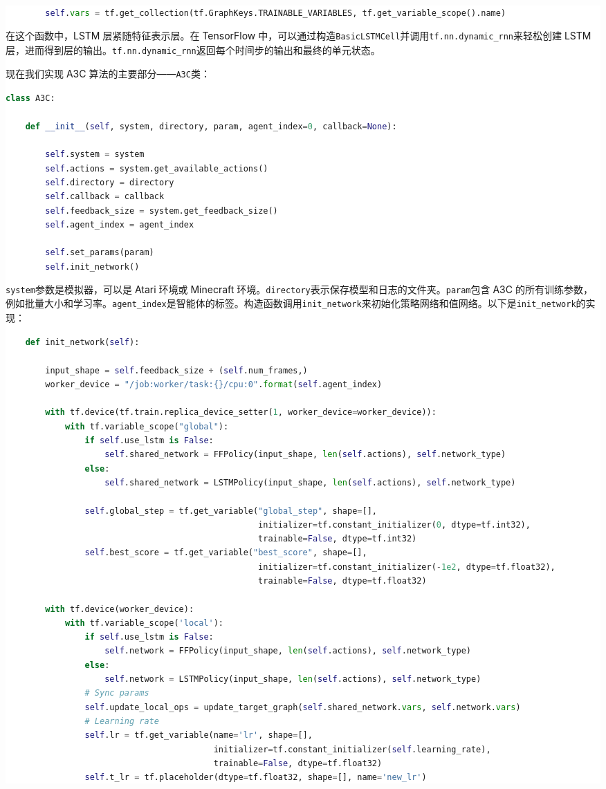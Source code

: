 ```py
        self.vars = tf.get_collection(tf.GraphKeys.TRAINABLE_VARIABLES, tf.get_variable_scope().name)
```

在这个函数中，LSTM 层紧随特征表示层。在 TensorFlow 中，可以通过构造`BasicLSTMCell`并调用`tf.nn.dynamic_rnn`来轻松创建 LSTM 层，进而得到层的输出。`tf.nn.dynamic_rnn`返回每个时间步的输出和最终的单元状态。

现在我们实现 A3C 算法的主要部分——`A3C`类：

```py
class A3C:

    def __init__(self, system, directory, param, agent_index=0, callback=None):

        self.system = system
        self.actions = system.get_available_actions()
        self.directory = directory
        self.callback = callback
        self.feedback_size = system.get_feedback_size()
        self.agent_index = agent_index

        self.set_params(param)
        self.init_network()
```

`system`参数是模拟器，可以是 Atari 环境或 Minecraft 环境。`directory`表示保存模型和日志的文件夹。`param`包含 A3C 的所有训练参数，例如批量大小和学习率。`agent_index`是智能体的标签。构造函数调用`init_network`来初始化策略网络和值网络。以下是`init_network`的实现：

```py
    def init_network(self):

        input_shape = self.feedback_size + (self.num_frames,)
        worker_device = "/job:worker/task:{}/cpu:0".format(self.agent_index)

        with tf.device(tf.train.replica_device_setter(1, worker_device=worker_device)):
            with tf.variable_scope("global"):
                if self.use_lstm is False:
                    self.shared_network = FFPolicy(input_shape, len(self.actions), self.network_type)
                else:
                    self.shared_network = LSTMPolicy(input_shape, len(self.actions), self.network_type)

                self.global_step = tf.get_variable("global_step", shape=[], 
                                                   initializer=tf.constant_initializer(0, dtype=tf.int32),
                                                   trainable=False, dtype=tf.int32)
                self.best_score = tf.get_variable("best_score", shape=[], 
                                                   initializer=tf.constant_initializer(-1e2, dtype=tf.float32),
                                                   trainable=False, dtype=tf.float32)

        with tf.device(worker_device):
            with tf.variable_scope('local'):
                if self.use_lstm is False:
                    self.network = FFPolicy(input_shape, len(self.actions), self.network_type)
                else:
                    self.network = LSTMPolicy(input_shape, len(self.actions), self.network_type)
                # Sync params
                self.update_local_ops = update_target_graph(self.shared_network.vars, self.network.vars)
                # Learning rate
                self.lr = tf.get_variable(name='lr', shape=[], 
                                          initializer=tf.constant_initializer(self.learning_rate),
                                          trainable=False, dtype=tf.float32)
                self.t_lr = tf.placeholder(dtype=tf.float32, shape=[], name='new_lr')
```